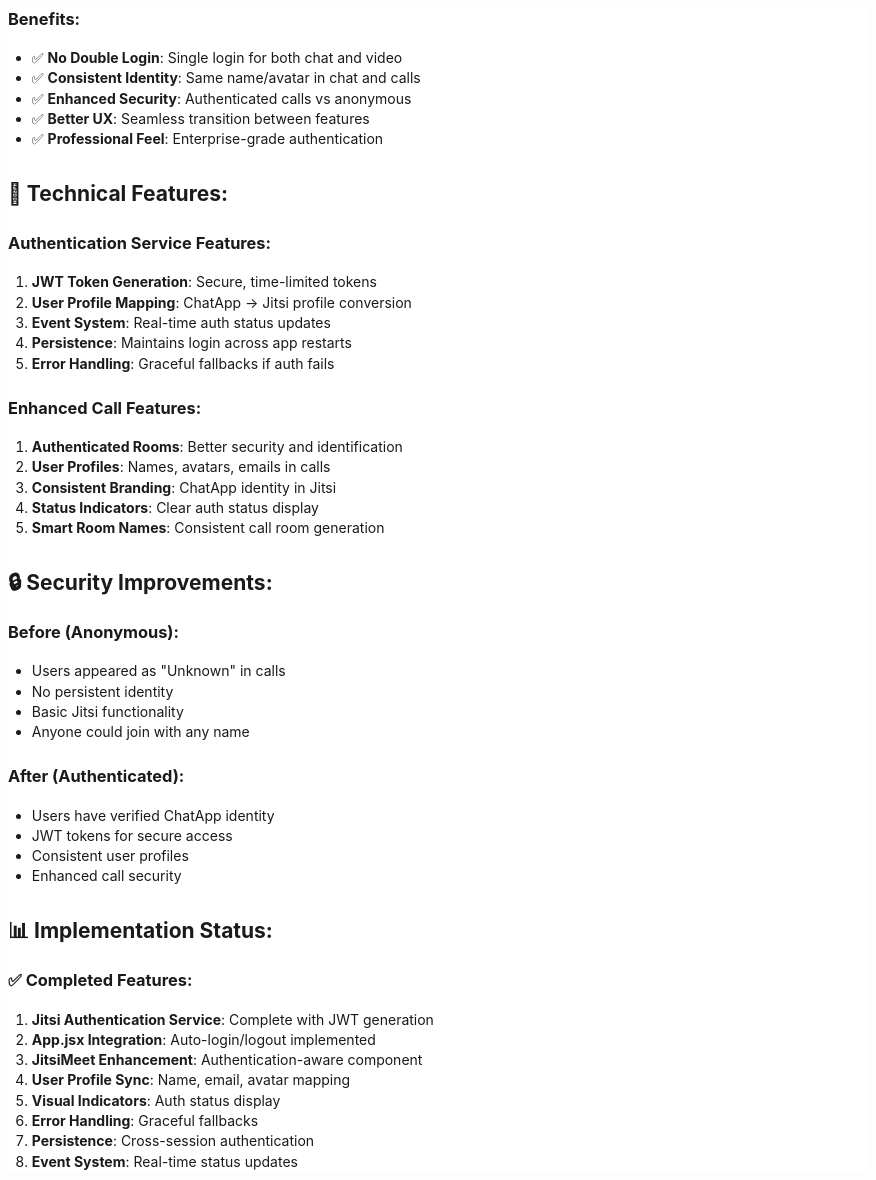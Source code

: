 ### **Benefits:**
- ✅ **No Double Login**: Single login for both chat and video
- ✅ **Consistent Identity**: Same name/avatar in chat and calls
- ✅ **Enhanced Security**: Authenticated calls vs anonymous
- ✅ **Better UX**: Seamless transition between features
- ✅ **Professional Feel**: Enterprise-grade authentication

## 📱 **Technical Features:**

### **Authentication Service Features:**
1. **JWT Token Generation**: Secure, time-limited tokens
2. **User Profile Mapping**: ChatApp → Jitsi profile conversion
3. **Event System**: Real-time auth status updates
4. **Persistence**: Maintains login across app restarts
5. **Error Handling**: Graceful fallbacks if auth fails

### **Enhanced Call Features:**
1. **Authenticated Rooms**: Better security and identification
2. **User Profiles**: Names, avatars, emails in calls
3. **Consistent Branding**: ChatApp identity in Jitsi
4. **Status Indicators**: Clear auth status display
5. **Smart Room Names**: Consistent call room generation

## 🔒 **Security Improvements:**

### **Before (Anonymous):**
- Users appeared as "Unknown" in calls
- No persistent identity
- Basic Jitsi functionality
- Anyone could join with any name

### **After (Authenticated):**
- Users have verified ChatApp identity
- JWT tokens for secure access
- Consistent user profiles
- Enhanced call security

## 📊 **Implementation Status:**

### ✅ **Completed Features:**
1. **Jitsi Authentication Service**: Complete with JWT generation
2. **App.jsx Integration**: Auto-login/logout implemented
3. **JitsiMeet Enhancement**: Authentication-aware component
4. **User Profile Sync**: Name, email, avatar mapping
5. **Visual Indicators**: Auth status display
6. **Error Handling**: Graceful fallbacks
7. **Persistence**: Cross-session authentication
8. **Event System**: Real-time status updates
